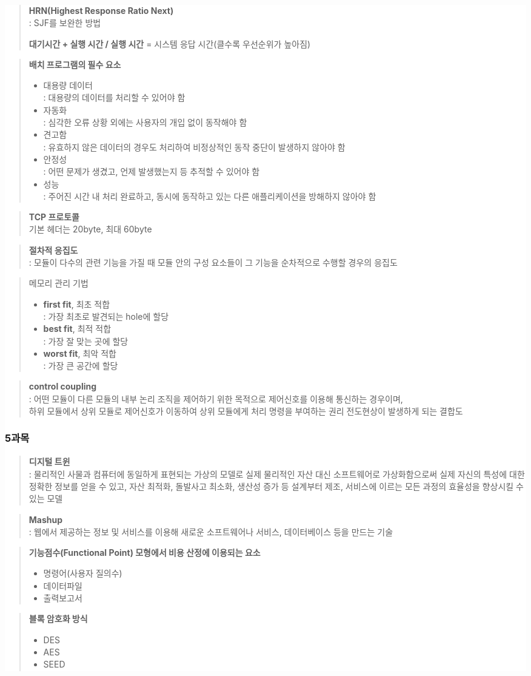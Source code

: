 
> **HRN(Highest Response Ratio Next)**  
> : SJF를 보완한 방법  
>  
> **대기시간 + 실행 시간 / 실행 시간** = 시스템 응답 시간(클수록 우선순위가 높아짐)


> **배치 프로그램의 필수 요소**  
> - 대용량 데이터  
> : 대용량의 데이터를 처리할 수 있어야 함  
> - 자동화  
> : 심각한 오류 상황 외에는 사용자의 개입 없이 동작해야 함
> - 견고함  
> : 유효하지 않은 데이터의 경우도 처리하여 비정상적인 동작 중단이 발생하지 않아야 함  
> - 안정성  
> : 어떤 문제가 생겼고, 언제 발생했는지 등 추적할 수 있어야 함  
> - 성능  
> : 주어진 시간 내 처리 완료하고, 동시에 동작하고 있는 다른 애플리케이션을 방해하지 않아야 함

> **TCP 프로토콜**  
> 기본 헤더는 20byte, 최대 60byte


> **절차적 응집도**  
> : 모듈이 다수의 관련 기능을 가질 때 모듈 안의 구성 요소들이 그 기능을 순차적으로 수행할 경우의 응집도 


> 메모리 관리 기법  
> - **first fit**, 최초 적합  
> : 가장 최초로 발견되는 hole에 할당  
> - **best fit**,  최적 적합  
> : 가장 잘 맞는 곳에 할당  
> - **worst fit**, 최악 적합  
> : 가장 큰 공간에 할당 


> **control coupling**  
> : 어떤 모듈이 다른 모듈의 내부 논리 조직을 제어하기 위한 목적으로 제어신호를 이용해 통신하는 경우이며,  
> 하위 모듈에서 상위 모듈로 제어신호가 이동하여 상위 모듈에게 처리 명령을 부여하는 권리 전도현상이 발생하게 되는 결합도



### 5과목
> **디지털 트윈**  
> : 물리적인 사물과 컴퓨터에 동일하게 표현되는 가상의 모델로 실제 물리적인 자산 대신 소프트웨어로 가상화함으로써 실제 자신의 특성에 대한 정확한 정보를 얻을 수 있고, 자산 최적화, 돌발사고 최소화, 생산성 증가 등 설계부터 제조, 서비스에 이르는 모든 과정의 효율성을 향상시킬 수 있는 모델


> **Mashup**  
> : 웹에서 제공하는 정보 및 서비스를 이용해 새로운 소프트웨어나 서비스, 데이터베이스 등을 만드는 기술


> **기능점수(Functional Point) 모형에서 비용 산정에 이용되는 요소**  
> - 명령어(사용자 질의수)
> - 데이터파일
> - 출력보고서


> **블록 암호화 방식**
> - DES
> - AES
> - SEED
